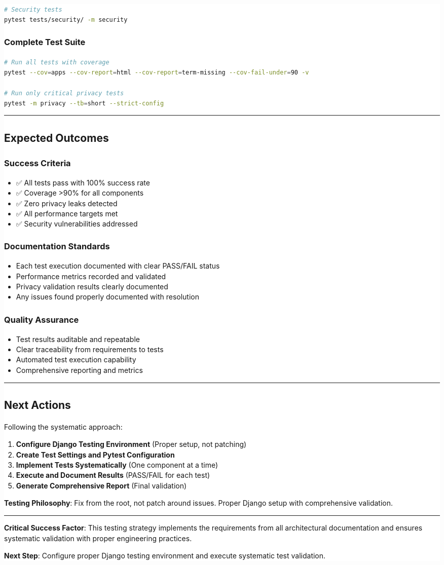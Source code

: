 ```bash
# Security tests
pytest tests/security/ -m security
```

### **Complete Test Suite**
```bash
# Run all tests with coverage
pytest --cov=apps --cov-report=html --cov-report=term-missing --cov-fail-under=90 -v

# Run only critical privacy tests
pytest -m privacy --tb=short --strict-config
```

---

## Expected Outcomes

### **Success Criteria**
- ✅ All tests pass with 100% success rate
- ✅ Coverage >90% for all components  
- ✅ Zero privacy leaks detected
- ✅ All performance targets met
- ✅ Security vulnerabilities addressed

### **Documentation Standards**
- Each test execution documented with clear PASS/FAIL status
- Performance metrics recorded and validated
- Privacy validation results clearly documented
- Any issues found properly documented with resolution

### **Quality Assurance**
- Test results auditable and repeatable
- Clear traceability from requirements to tests
- Automated test execution capability
- Comprehensive reporting and metrics

---

## Next Actions

Following the systematic approach:

1. **Configure Django Testing Environment** (Proper setup, not patching)
2. **Create Test Settings and Pytest Configuration**  
3. **Implement Tests Systematically** (One component at a time)
4. **Execute and Document Results** (PASS/FAIL for each test)
5. **Generate Comprehensive Report** (Final validation)

**Testing Philosophy**: Fix from the root, not patch around issues. Proper Django setup with comprehensive validation.

---

**Critical Success Factor**: This testing strategy implements the requirements from all architectural documentation and ensures systematic validation with proper engineering practices.

**Next Step**: Configure proper Django testing environment and execute systematic test validation.